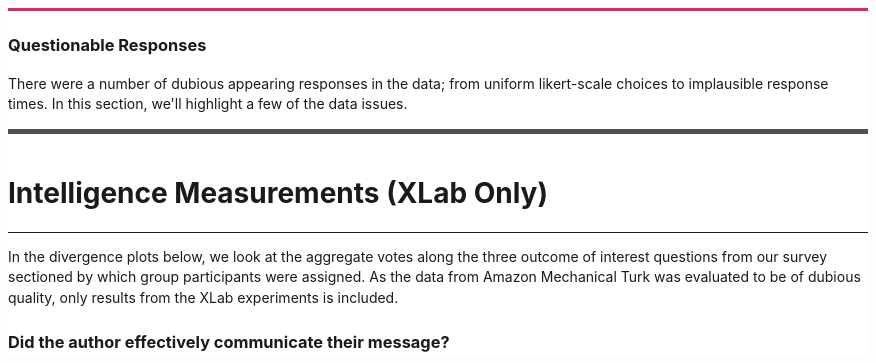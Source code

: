 </tbody></table>

<hr style="height:3px;border:none;color:#EE1F60;background-color:#EE1F60;" />

### Questionable Responses

There were a number of dubious appearing responses in the data; from uniform likert-scale choices to implausible response times.  In this section, we'll highlight a few of the data issues.




<hr style="height:5px;border:none;color:#505050;background-color:#505050;" />

# Intelligence Measurements (XLab Only)

---

In the divergence plots below, we look at the aggregate votes along the three outcome of interest questions from our survey sectioned by which group participants were assigned.  As the data from Amazon Mechanical Turk was evaluated to be of dubious quality, only results from the XLab experiments is included.

### Did the author effectively communicate their message?

<div id="vis1"></div>
<script>
(function(vegaEmbed) {